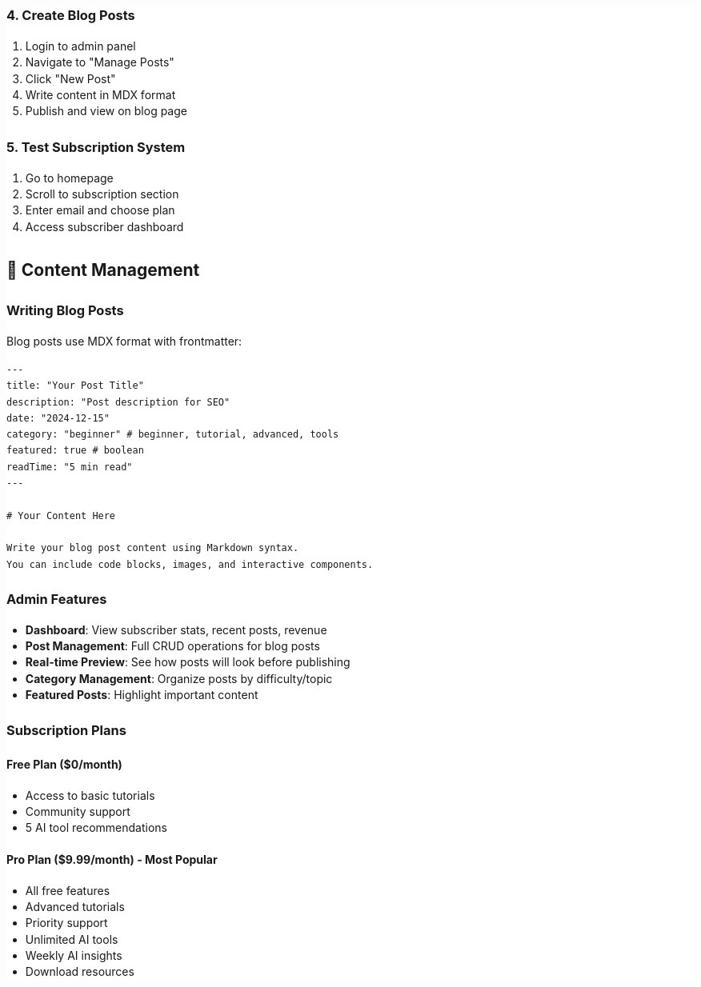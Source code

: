 ### 4. Create Blog Posts
1. Login to admin panel
2. Navigate to "Manage Posts"
3. Click "New Post"
4. Write content in MDX format
5. Publish and view on blog page

### 5. Test Subscription System
1. Go to homepage
2. Scroll to subscription section
3. Enter email and choose plan
4. Access subscriber dashboard

## 📝 Content Management

### Writing Blog Posts
Blog posts use MDX format with frontmatter:

```mdx
---
title: "Your Post Title"
description: "Post description for SEO"
date: "2024-12-15"
category: "beginner" # beginner, tutorial, advanced, tools
featured: true # boolean
readTime: "5 min read"
---

# Your Content Here

Write your blog post content using Markdown syntax.
You can include code blocks, images, and interactive components.
```

### Admin Features
- **Dashboard**: View subscriber stats, recent posts, revenue
- **Post Management**: Full CRUD operations for blog posts
- **Real-time Preview**: See how posts will look before publishing
- **Category Management**: Organize posts by difficulty/topic
- **Featured Posts**: Highlight important content

### Subscription Plans

#### Free Plan ($0/month)
- Access to basic tutorials
- Community support
- 5 AI tool recommendations

#### Pro Plan ($9.99/month) - Most Popular
- All free features
- Advanced tutorials
- Priority support
- Unlimited AI tools
- Weekly AI insights
- Download resources
